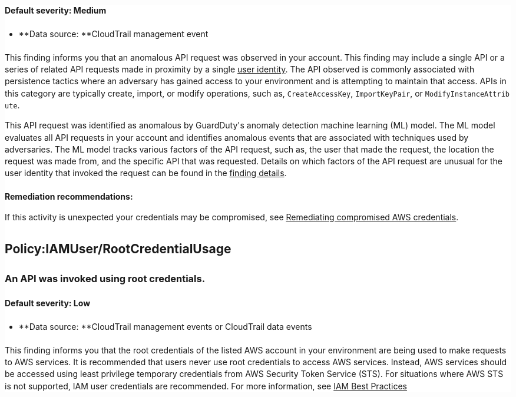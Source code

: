 #### <a name="persistence-iam-anomalousbehavior_severity"></a>

**Default severity: Medium**

#### <a name="persistence-iam-anomalousbehavior_datasource"></a>
+ **Data source: **CloudTrail management event

#### <a name="persistence-iam-anomalousbehavior_full"></a>

This finding informs you that an anomalous API request was observed in your account\. This finding may include a single API or a series of related API requests made in proximity by a single [ user identity](https://docs.aws.amazon.com/awscloudtrail/latest/userguide/cloudtrail-event-reference-user-identity.html)\. The API observed is commonly associated with persistence tactics where an adversary has gained access to your environment and is attempting to maintain that access\. APIs in this category are typically create, import, or modify operations, such as, `CreateAccessKey`, `ImportKeyPair`, or `ModifyInstanceAttribute`\. 

This API request was identified as anomalous by GuardDuty's anomaly detection machine learning \(ML\) model\. The ML model evaluates all API requests in your account and identifies anomalous events that are associated with techniques used by adversaries\. The ML model tracks various factors of the API request, such as, the user that made the request, the location the request was made from, and the specific API that was requested\. Details on which factors of the API request are unusual for the user identity that invoked the request can be found in the [finding details](https://docs.aws.amazon.com/guardduty/latest/ug/guardduty_findings-summary.html#finding-anomalous)\.

#### <a name="persistence-iam-anomalousbehavior_remediation"></a>

**Remediation recommendations:**

If this activity is unexpected your credentials may be compromised, see [Remediating compromised AWS credentials](guardduty_remediate.md#compromised-creds)\.

## Policy:IAMUser/RootCredentialUsage<a name="policy-iam-rootcredentialusage"></a>

### An API was invoked using root credentials\.<a name="policy-iam-rootcredentialusage_description"></a>

#### <a name="policy-iam-rootcredentialusage_severity"></a>

**Default severity: Low**

#### <a name="policy-iam-rootcredentialusage_datasource"></a>
+ **Data source: **CloudTrail management events or CloudTrail data events

#### <a name="policy-iam-rootcredentialusage_full"></a>

This finding informs you that the root credentials of the listed AWS account in your environment are being used to make requests to AWS services\. It is recommended that users never use root credentials to access AWS services\. Instead, AWS services should be accessed using least privilege temporary credentials from AWS Security Token Service \(STS\)\. For situations where AWS STS is not supported, IAM user credentials are recommended\. For more information, see [IAM Best Practices](https://docs.aws.amazon.com/IAM/latest/UserGuide/best-practices.html)
